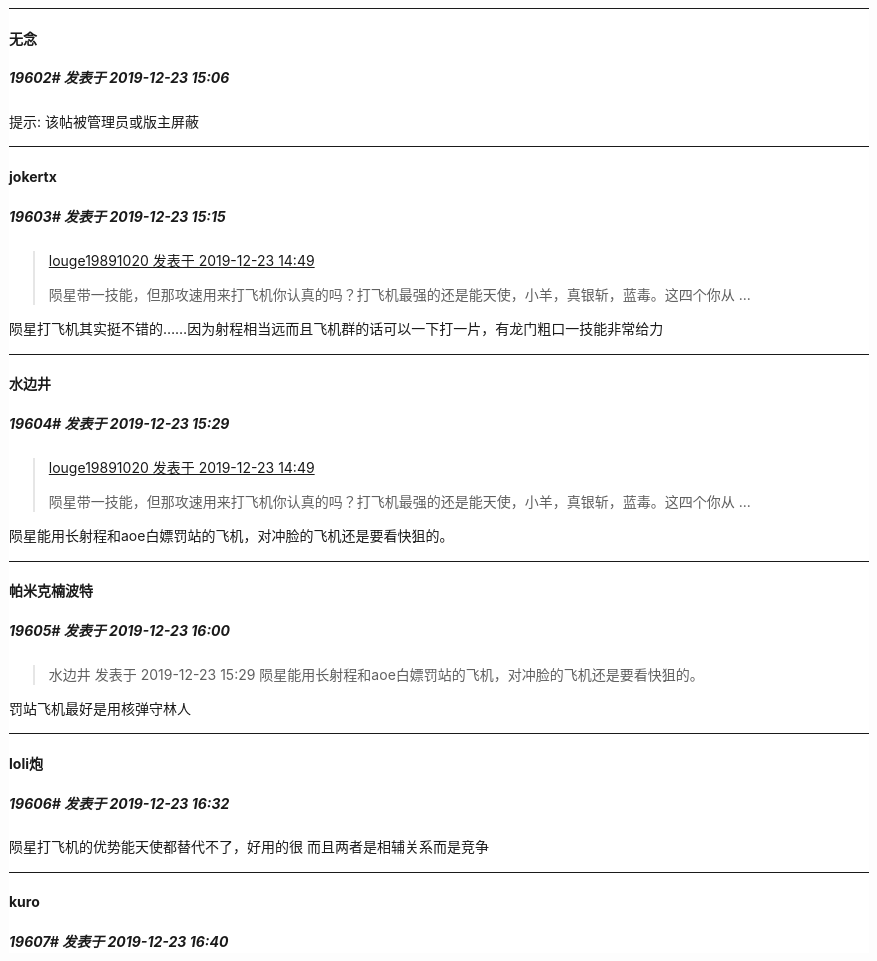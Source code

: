
-----

####  无念  
##### 19602#       发表于 2019-12-23 15:06

提示: 该帖被管理员或版主屏蔽


-----

####  jokertx  
##### 19603#       发表于 2019-12-23 15:15


<blockquote><a href="httphttps://bbs.saraba1st.com/2b/forum.php?mod=redirect&amp;goto=findpost&amp;pid=45957664&amp;ptid=1574123" target="_blank">louge19891020 发表于 2019-12-23 14:49</a>

陨星带一技能，但那攻速用来打飞机你认真的吗？打飞机最强的还是能天使，小羊，真银斩，蓝毒。这四个你从 ...</blockquote>
陨星打飞机其实挺不错的……因为射程相当远而且飞机群的话可以一下打一片，有龙门粗口一技能非常给力


-----

####  水边井  
##### 19604#       发表于 2019-12-23 15:29


<blockquote><a href="httphttps://bbs.saraba1st.com/2b/forum.php?mod=redirect&amp;goto=findpost&amp;pid=45957664&amp;ptid=1574123" target="_blank">louge19891020 发表于 2019-12-23 14:49</a>

陨星带一技能，但那攻速用来打飞机你认真的吗？打飞机最强的还是能天使，小羊，真银斩，蓝毒。这四个你从 ...</blockquote>
陨星能用长射程和aoe白嫖罚站的飞机，对冲脸的飞机还是要看快狙的。


-----

####  帕米克楠波特  
##### 19605#       发表于 2019-12-23 16:00


<blockquote>水边井 发表于 2019-12-23 15:29
陨星能用长射程和aoe白嫖罚站的飞机，对冲脸的飞机还是要看快狙的。</blockquote>
罚站飞机最好是用核弹守林人


-----

####  loli炮  
##### 19606#       发表于 2019-12-23 16:32


陨星打飞机的优势能天使都替代不了，好用的很 而且两者是相辅关系而是竞争


-----

####  kuro  
##### 19607#       发表于 2019-12-23 16:40
